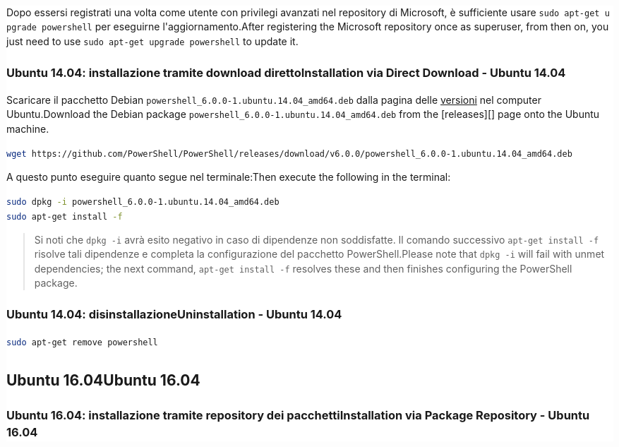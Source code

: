<span data-ttu-id="e2b3c-111">Dopo essersi registrati una volta come utente con privilegi avanzati nel repository di Microsoft, è sufficiente usare `sudo apt-get upgrade powershell` per eseguirne l'aggiornamento.</span><span class="sxs-lookup"><span data-stu-id="e2b3c-111">After registering the Microsoft repository once as superuser, from then on, you just need to use `sudo apt-get upgrade powershell` to update it.</span></span>

### <a name="installation-via-direct-download---ubuntu-1404"></a><span data-ttu-id="e2b3c-112">Ubuntu 14.04: installazione tramite download diretto</span><span class="sxs-lookup"><span data-stu-id="e2b3c-112">Installation via Direct Download - Ubuntu 14.04</span></span>

<span data-ttu-id="e2b3c-113">Scaricare il pacchetto Debian `powershell_6.0.0-1.ubuntu.14.04_amd64.deb` dalla pagina delle [versioni][] nel computer Ubuntu.</span><span class="sxs-lookup"><span data-stu-id="e2b3c-113">Download the Debian package `powershell_6.0.0-1.ubuntu.14.04_amd64.deb` from the [releases][] page onto the Ubuntu machine.</span></span>

```sh
wget https://github.com/PowerShell/PowerShell/releases/download/v6.0.0/powershell_6.0.0-1.ubuntu.14.04_amd64.deb
```

<span data-ttu-id="e2b3c-114">A questo punto eseguire quanto segue nel terminale:</span><span class="sxs-lookup"><span data-stu-id="e2b3c-114">Then execute the following in the terminal:</span></span>

```sh
sudo dpkg -i powershell_6.0.0-1.ubuntu.14.04_amd64.deb
sudo apt-get install -f
```

> <span data-ttu-id="e2b3c-115">Si noti che `dpkg -i` avrà esito negativo in caso di dipendenze non soddisfatte. Il comando successivo `apt-get install -f` risolve tali dipendenze e completa la configurazione del pacchetto PowerShell.</span><span class="sxs-lookup"><span data-stu-id="e2b3c-115">Please note that `dpkg -i` will fail with unmet dependencies; the next command, `apt-get install -f` resolves these and then finishes configuring the PowerShell package.</span></span>

### <a name="uninstallation---ubuntu-1404"></a><span data-ttu-id="e2b3c-116">Ubuntu 14.04: disinstallazione</span><span class="sxs-lookup"><span data-stu-id="e2b3c-116">Uninstallation - Ubuntu 14.04</span></span>

```sh
sudo apt-get remove powershell
```

## <a name="ubuntu-1604"></a><span data-ttu-id="e2b3c-117">Ubuntu 16.04</span><span class="sxs-lookup"><span data-stu-id="e2b3c-117">Ubuntu 16.04</span></span>

### <a name="installation-via-package-repository---ubuntu-1604"></a><span data-ttu-id="e2b3c-118">Ubuntu 16.04: installazione tramite repository dei pacchetti</span><span class="sxs-lookup"><span data-stu-id="e2b3c-118">Installation via Package Repository - Ubuntu 16.04</span></span>


[u14]: #ubuntu-1404
[u16]: #ubuntu-1604
[u17]: #ubuntu-1704
[deb8]: #debian-8
[deb9]: #debian-9
[cos]: #centos-7
[rhel7]: #red-hat-enterprise-linux-rhel-7
[opensuse]: #opensuse-422
[fed25]: #fedora-25
[fed26]: #fedora-26
[arch]: #arch-linux
[lai]: #linux-appimage
[mac]: #macos-1012
[tar]: #binary-archives
[CentOS 7]: https://www.centos.org/download/
[Arch Linux]: https://www.archlinux.org/download/
[arch-release]: https://aur.archlinux.org/packages/powershell/
[arch-git]: https://aur.archlinux.org/packages/powershell-git/
[arch-bin]: https://aur.archlinux.org/packages/powershell-bin/
[appimage]: http://appimage.org/
[brew]: http://brew.sh/
[cask]: https://caskroom.github.io/
[amazon-dockerfile]: https://github.com/PowerShell/PowerShell/blob/master/docker/community/amazonlinux/Dockerfile
[versioni]: https://github.com/PowerShell/PowerShell/releases/latest
[xdg-bds]: https://specifications.freedesktop.org/basedir-spec/basedir-spec-latest.html